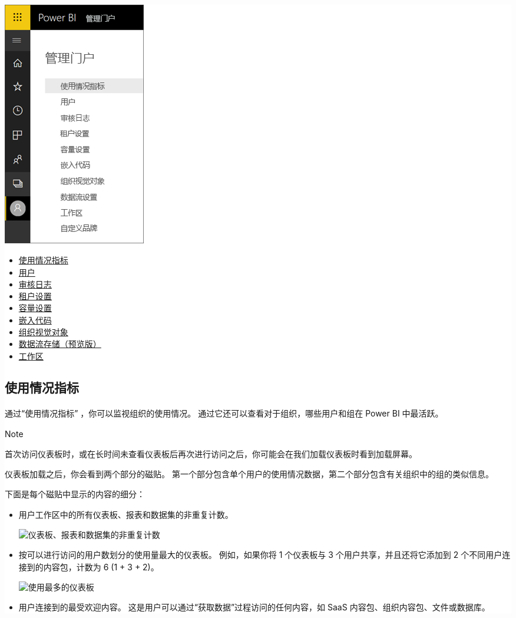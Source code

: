 ![管理门户导航](media/service-admin-portal/powerbi-admin-landing-page.png)

* [使用情况指标](#usage-metrics)
* [用户](#users)
* [审核日志](#audit-logs)
* [租户设置](#tenant-settings)
* [容量设置](#capacity-settings)
* [嵌入代码](#embed-codes)
* [组织视觉对象](#organizational-visuals)
* [数据流存储（预览版）](#dataflowStorage)
* [工作区](#workspaces)

## <a name="usage-metrics"></a>使用情况指标

通过“使用情况指标”  ，你可以监视组织的使用情况。 通过它还可以查看对于组织，哪些用户和组在 Power BI 中最活跃。 

> [!NOTE]
> 首次访问仪表板时，或在长时间未查看仪表板后再次进行访问之后，你可能会在我们加载仪表板时看到加载屏幕。

仪表板加载之后，你会看到两个部分的磁贴。 第一个部分包含单个用户的使用情况数据，第二个部分包含有关组织中的组的类似信息。

下面是每个磁贴中显示的内容的细分：

* 用户工作区中的所有仪表板、报表和数据集的非重复计数。
  
    ![仪表板、报表和数据集的非重复计数](media/service-admin-portal/powerbi-admin-usage-metrics-number-tiles.png)

* 按可以进行访问的用户数划分的使用量最大的仪表板。 例如，如果你将 1 个仪表板与 3 个用户共享，并且还将它添加到 2 个不同用户连接到的内容包，计数为 6 (1 + 3 + 2)。
  
    ![使用最多的仪表板](media/service-admin-portal/powerbi-admin-usage-metrics-top-dashboards.png)

* 用户连接到的最受欢迎内容。 这是用户可以通过“获取数据”过程访问的任何内容，如 SaaS 内容包、组织内容包、文件或数据库。
  